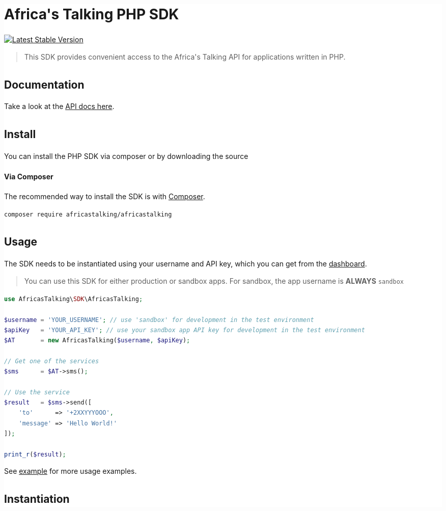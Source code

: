 # Africa's Talking PHP SDK

[![Latest Stable Version](https://img.shields.io/badge/stable-2.2.0-blue.svg)](https://packagist.org/packages/africastalking/africastalking)

> This SDK provides convenient access to the Africa's Talking API for applications written in PHP.

## Documentation
Take a look at the [API docs here](http://docs.africastalking.com).

## Install 

You can install the PHP SDK via composer or by downloading the source

#### Via Composer

The recommended way to install the SDK is with [Composer](http://getcomposer.org/). 

```bash
composer require africastalking/africastalking
```

## Usage

The SDK needs to be instantiated using your username and API key, which you can get from the [dashboard](https://account/africastalking.com).

> You can use this SDK for either production or sandbox apps. For sandbox, the app username is **ALWAYS** `sandbox`

```php
use AfricasTalking\SDK\AfricasTalking;

$username = 'YOUR_USERNAME'; // use 'sandbox' for development in the test environment
$apiKey   = 'YOUR_API_KEY'; // use your sandbox app API key for development in the test environment
$AT       = new AfricasTalking($username, $apiKey);

// Get one of the services
$sms      = $AT->sms();

// Use the service
$result   = $sms->send([
    'to'      => '+2XXYYYOOO',
    'message' => 'Hello World!'
]);

print_r($result);
```

See [example](example/) for more usage examples.

## Instantiation
